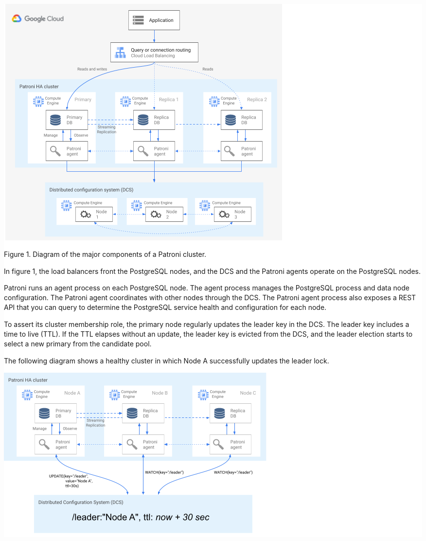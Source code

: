 ![patroni-ha-arch](img/architectures-high-availability-postgresql-clusters-compute-engine-patroni-components.png)

Figure 1. Diagram of the major components of a Patroni cluster.



In figure 1, the load balancers front the PostgreSQL nodes, and the DCS and the Patroni agents operate on the PostgreSQL nodes.

Patroni runs an agent process on each PostgreSQL node. The agent process manages the PostgreSQL process and data node configuration. The Patroni agent coordinates with other nodes through the DCS. The Patroni agent process also exposes a REST API that you can query to determine the PostgreSQL service health and configuration for each node.

To assert its cluster membership role, the primary node regularly updates the leader key in the DCS. The leader key includes a time to live (TTL). If the TTL elapses without an update, the leader key is evicted from the DCS, and the leader election starts to select a new primary from the candidate pool.

The following diagram shows a healthy cluster in which Node A successfully updates the leader lock.

![success-updates-leader-lock](img/architectures-high-availability-postgresql-clusters-compute-engine-patroni-leader-lock.png)

